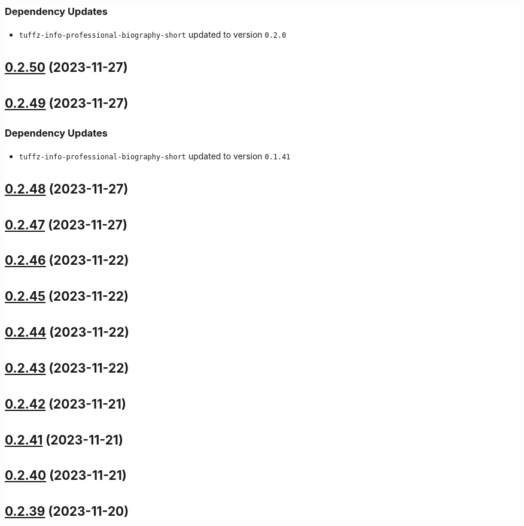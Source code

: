 ### Dependency Updates

* `tuffz-info-professional-biography-short` updated to version `0.2.0`

## [0.2.50](https://github.com/tuffz/tuffz-nx-workspace/compare/tuffz-info-0.2.49...tuffz-info-0.2.50) (2023-11-27)

## [0.2.49](https://github.com/tuffz/tuffz-nx-workspace/compare/tuffz-info-0.2.48...tuffz-info-0.2.49) (2023-11-27)

### Dependency Updates

* `tuffz-info-professional-biography-short` updated to version `0.1.41`

## [0.2.48](https://github.com/tuffz/tuffz-nx-workspace/compare/tuffz-info-0.2.47...tuffz-info-0.2.48) (2023-11-27)

## [0.2.47](https://github.com/tuffz/tuffz-nx-workspace/compare/tuffz-info-0.2.46...tuffz-info-0.2.47) (2023-11-27)

## [0.2.46](https://github.com/tuffz/tuffz-nx-workspace/compare/tuffz-info-0.2.45...tuffz-info-0.2.46) (2023-11-22)

## [0.2.45](https://github.com/tuffz/tuffz-nx-workspace/compare/tuffz-info-0.2.44...tuffz-info-0.2.45) (2023-11-22)

## [0.2.44](https://github.com/tuffz/tuffz-nx-workspace/compare/tuffz-info-0.2.43...tuffz-info-0.2.44) (2023-11-22)

## [0.2.43](https://github.com/tuffz/tuffz-nx-workspace/compare/tuffz-info-0.2.42...tuffz-info-0.2.43) (2023-11-22)

## [0.2.42](https://github.com/tuffz/tuffz-nx-workspace/compare/tuffz-info-0.2.41...tuffz-info-0.2.42) (2023-11-21)

## [0.2.41](https://github.com/tuffz/tuffz-nx-workspace/compare/tuffz-info-0.2.40...tuffz-info-0.2.41) (2023-11-21)

## [0.2.40](https://github.com/tuffz/tuffz-nx-workspace/compare/tuffz-info-0.2.39...tuffz-info-0.2.40) (2023-11-21)

## [0.2.39](https://github.com/tuffz/tuffz-nx-workspace/compare/tuffz-info-0.2.38...tuffz-info-0.2.39) (2023-11-20)
